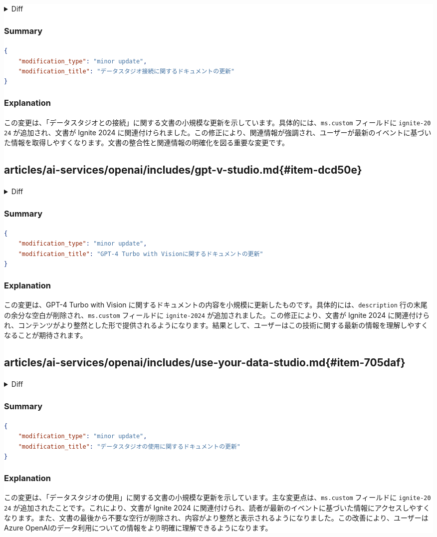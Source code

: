 <details><summary>Diff</summary></details>

### Summary

```json
{
    "modification_type": "minor update",
    "modification_title": "データスタジオ接続に関するドキュメントの更新"
}
```

### Explanation
この変更は、「データスタジオとの接続」に関する文書の小規模な更新を示しています。具体的には、`ms.custom` フィールドに `ignite-2024` が追加され、文書が Ignite 2024 に関連付けられました。この修正により、関連情報が強調され、ユーザーが最新のイベントに基づいた情報を取得しやすくなります。文書の整合性と関連情報の明確化を図る重要な変更です。

## articles/ai-services/openai/includes/gpt-v-studio.md{#item-dcd50e}

<details><summary>Diff</summary></details>

### Summary

```json
{
    "modification_type": "minor update",
    "modification_title": "GPT-4 Turbo with Visionに関するドキュメントの更新"
}
```

### Explanation
この変更は、GPT-4 Turbo with Vision に関するドキュメントの内容を小規模に更新したものです。具体的には、`description` 行の末尾の余分な空白が削除され、`ms.custom` フィールドに `ignite-2024` が追加されました。この修正により、文書が Ignite 2024 に関連付けられ、コンテンツがより整然とした形で提供されるようになります。結果として、ユーザーはこの技術に関する最新の情報を理解しやすくなることが期待されます。

## articles/ai-services/openai/includes/use-your-data-studio.md{#item-705daf}

<details><summary>Diff</summary></details>

### Summary

```json
{
    "modification_type": "minor update",
    "modification_title": "データスタジオの使用に関するドキュメントの更新"
}
```

### Explanation
この変更は、「データスタジオの使用」に関する文書の小規模な更新を示しています。主な変更点は、`ms.custom` フィールドに `ignite-2024` が追加されたことです。これにより、文書が Ignite 2024 に関連付けられ、読者が最新のイベントに基づいた情報にアクセスしやすくなります。また、文書の最後から不要な空行が削除され、内容がより整然と表示されるようになりました。この改善により、ユーザーはAzure OpenAIのデータ利用についての情報をより明確に理解できるようになります。

